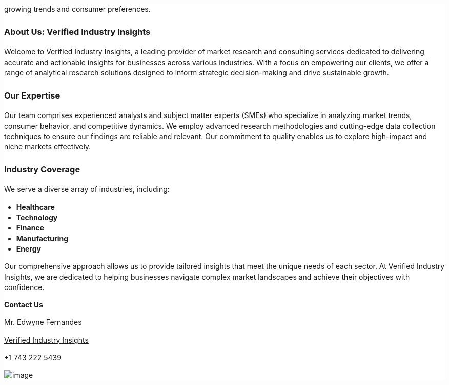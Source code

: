 growing trends and consumer preferences.</p><h3>About Us: Verified Industry Insights</h3><p>Welcome to Verified Industry Insights, a leading provider of market research and consulting services dedicated to delivering accurate and actionable insights for businesses across various industries. With a focus on empowering our clients, we offer a range of analytical research solutions designed to inform strategic decision-making and drive sustainable growth.</p><h3>Our Expertise</h3><p>Our team comprises experienced analysts and subject matter experts (SMEs) who specialize in analyzing market trends, consumer behavior, and competitive dynamics. We employ advanced research methodologies and cutting-edge data collection techniques to ensure our findings are reliable and relevant. Our commitment to quality enables us to explore high-impact and niche markets effectively.</p><h3>Industry Coverage</h3><p>We serve a diverse array of industries, including:</p><ul><li><strong>Healthcare</strong></li><li><strong>Technology</strong></li><li><strong>Finance</strong></li><li><strong>Manufacturing</strong></li><li><strong>Energy</strong></li></ul><p>Our comprehensive approach allows us to provide tailored insights that meet the unique needs of each sector. At Verified Industry Insights, we are dedicated to helping businesses navigate complex market landscapes and achieve their objectives with confidence.</p><p><strong>Contact Us</strong></p><p>Mr. Edwyne Fernandes</p><p><a href="https://www.verifiedindustryinsights.com/">Verified Industry Insights</a></p><p>+1 743 222 5439</p>
![image](https://github.com/user-attachments/assets/2698f3b7-265d-4ec1-b7b5-6cee6d73dce3)
